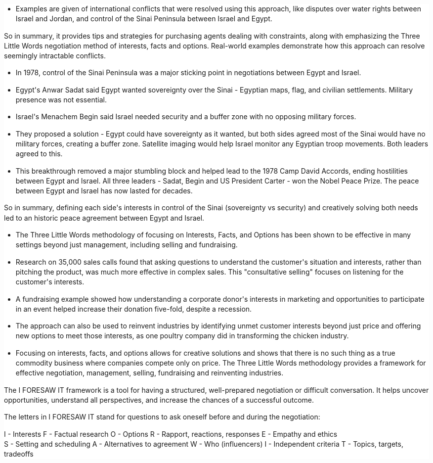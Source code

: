 - Examples are given of international conflicts that were resolved using this approach, like disputes over water rights between Israel and Jordan, and control of the Sinai Peninsula between Israel and Egypt.

So in summary, it provides tips and strategies for purchasing agents dealing with constraints, along with emphasizing the Three Little Words negotiation method of interests, facts and options. Real-world examples demonstrate how this approach can resolve seemingly intractable conflicts.

 

- In 1978, control of the Sinai Peninsula was a major sticking point in negotiations between Egypt and Israel. 

- Egypt's Anwar Sadat said Egypt wanted sovereignty over the Sinai - Egyptian maps, flag, and civilian settlements. Military presence was not essential. 

- Israel's Menachem Begin said Israel needed security and a buffer zone with no opposing military forces.

- They proposed a solution - Egypt could have sovereignty as it wanted, but both sides agreed most of the Sinai would have no military forces, creating a buffer zone. Satellite imaging would help Israel monitor any Egyptian troop movements. Both leaders agreed to this.

- This breakthrough removed a major stumbling block and helped lead to the 1978 Camp David Accords, ending hostilities between Egypt and Israel. All three leaders - Sadat, Begin and US President Carter - won the Nobel Peace Prize. The peace between Egypt and Israel has now lasted for decades.

So in summary, defining each side's interests in control of the Sinai (sovereignty vs security) and creatively solving both needs led to an historic peace agreement between Egypt and Israel.

 

- The Three Little Words methodology of focusing on Interests, Facts, and Options has been shown to be effective in many settings beyond just management, including selling and fundraising. 

- Research on 35,000 sales calls found that asking questions to understand the customer's situation and interests, rather than pitching the product, was much more effective in complex sales. This "consultative selling" focuses on listening for the customer's interests.

- A fundraising example showed how understanding a corporate donor's interests in marketing and opportunities to participate in an event helped increase their donation five-fold, despite a recession. 

- The approach can also be used to reinvent industries by identifying unmet customer interests beyond just price and offering new options to meet those interests, as one poultry company did in transforming the chicken industry. 

- Focusing on interests, facts, and options allows for creative solutions and shows that there is no such thing as a true commodity business where companies compete only on price. The Three Little Words methodology provides a framework for effective negotiation, management, selling, fundraising and reinventing industries.

 

The I FORESAW IT framework is a tool for having a structured, well-prepared negotiation or difficult conversation. It helps uncover opportunities, understand all perspectives, and increase the chances of a successful outcome.

The letters in I FORESAW IT stand for questions to ask oneself before and during the negotiation:

I - Interests 
F - Factual research
O - Options
R - Rapport, reactions, responses
E - Empathy and ethics  
S - Setting and scheduling
A - Alternatives to agreement
W - Who (influencers)
I - Independent criteria
T - Topics, targets, tradeoffs
